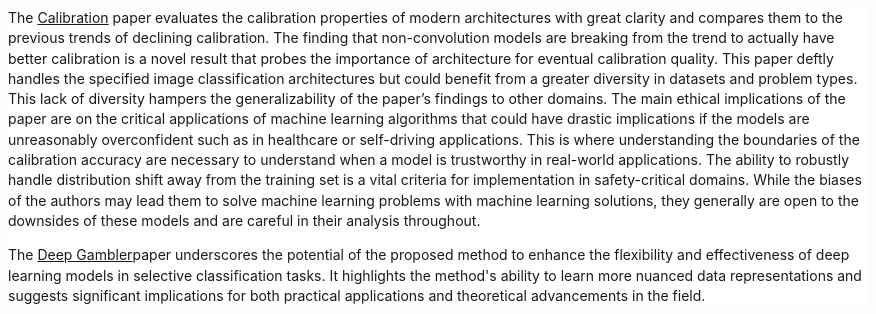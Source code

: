 The [Calibration](https://arxiv.org/pdf/2106.07998.pdf) paper evaluates the calibration properties of modern architectures with great clarity and compares them to the previous trends of declining calibration. The finding that non-convolution models are breaking from the trend to actually have better calibration is a novel result that probes the importance of architecture for eventual calibration quality. This paper deftly handles the specified image classification architectures but could benefit from a greater diversity in datasets and problem types. This lack of diversity hampers the generalizability of the paper’s findings to other domains. The main ethical implications of the paper are on the critical applications of machine learning algorithms that could have drastic implications if the models are unreasonably overconfident such as in healthcare or self-driving applications. This is where understanding the boundaries of the calibration accuracy are necessary to understand when a model is trustworthy in real-world applications. The ability to robustly handle distribution shift away from the training set is a vital criteria for implementation in safety-critical domains. While the biases of the authors may lead them to solve machine learning problems with machine learning solutions, they generally are open to the downsides of these models and are careful in their analysis throughout. 

The [Deep Gambler](https://arxiv.org/pdf/1907.00208.pdf)paper underscores the potential of the proposed method to enhance the flexibility and effectiveness of deep learning models in selective classification tasks. It highlights the method's ability to learn more nuanced data representations and suggests significant implications for both practical applications and theoretical advancements in the field.


